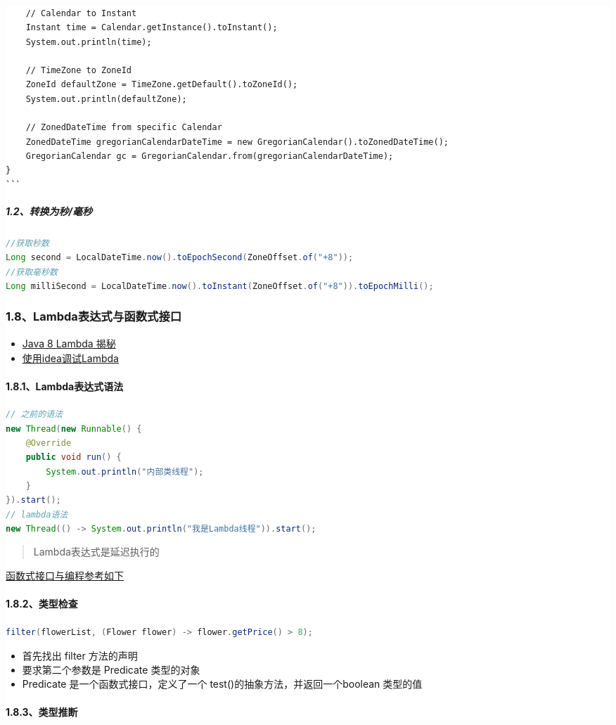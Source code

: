         // Calendar to Instant
        Instant time = Calendar.getInstance().toInstant();
        System.out.println(time);
	
        // TimeZone to ZoneId
        ZoneId defaultZone = TimeZone.getDefault().toZoneId();
        System.out.println(defaultZone);
	
        // ZonedDateTime from specific Calendar
        ZonedDateTime gregorianCalendarDateTime = new GregorianCalendar().toZonedDateTime();
        GregorianCalendar gc = GregorianCalendar.from(gregorianCalendarDateTime);
    }
	```

##### 1.2、转换为秒/毫秒

```java
//获取秒数
Long second = LocalDateTime.now().toEpochSecond(ZoneOffset.of("+8"));
//获取毫秒数
Long milliSecond = LocalDateTime.now().toInstant(ZoneOffset.of("+8")).toEpochMilli();
```

### 1.8、Lambda表达式与函数式接口

- [Java 8 Lambda 揭秘](https://colobu.com/2014/11/06/secrets-of-java-8-lambda/)
- [使用idea调试Lambda](https://www.jetbrains.com/help/idea/analyze-java-stream-operations.html)

#### 1.8.1、Lambda表达式语法

```java
// 之前的语法
new Thread(new Runnable() {
    @Override
    public void run() {
        System.out.println("内部类线程");
    }
}).start();
// lambda语法
new Thread(() -> System.out.println("我是Lambda线程")).start();
```

> Lambda表达式是延迟执行的

[函数式接口与编程参考如下](#19函数式接口与函数式编程)

#### 1.8.2、类型检查

```java
filter(flowerList, (Flower flower) -> flower.getPrice() > 8);
```
- 首先找出 filter 方法的声明
- 要求第二个参数是 Predicate 类型的对象
- Predicate 是一个函数式接口，定义了一个 test()的抽象方法，并返回一个boolean 类型的值

#### 1.8.3、类型推断
